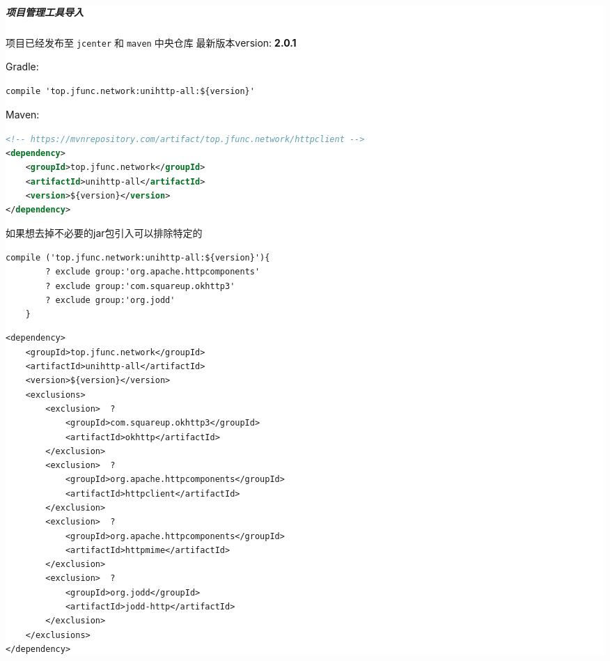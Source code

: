 
##### 项目管理工具导入 

项目已经发布至 `jcenter` 和 `maven` 中央仓库 最新版本version: **2.0.1**

Gradle:

```dsl
compile 'top.jfunc.network:unihttp-all:${version}'
```

Maven:

```xml
<!-- https://mvnrepository.com/artifact/top.jfunc.network/httpclient -->
<dependency>
    <groupId>top.jfunc.network</groupId>
    <artifactId>unihttp-all</artifactId>
    <version>${version}</version>
</dependency>
```

如果想去掉不必要的jar包引入可以排除特定的 

```
compile ('top.jfunc.network:unihttp-all:${version}'){
        ? exclude group:'org.apache.httpcomponents'
        ? exclude group:'com.squareup.okhttp3'
        ? exclude group:'org.jodd'
    }
```
```
<dependency>
    <groupId>top.jfunc.network</groupId>
    <artifactId>unihttp-all</artifactId>
    <version>${version}</version>
    <exclusions>  
        <exclusion>  ?
            <groupId>com.squareup.okhttp3</groupId>  
            <artifactId>okhttp</artifactId>  
        </exclusion>  
        <exclusion>  ?
            <groupId>org.apache.httpcomponents</groupId>  
            <artifactId>httpclient</artifactId>  
        </exclusion>  
        <exclusion>  ?
            <groupId>org.apache.httpcomponents</groupId>  
            <artifactId>httpmime</artifactId>  
        </exclusion> 
        <exclusion>  ?
            <groupId>org.jodd</groupId>  
            <artifactId>jodd-http</artifactId>  
        </exclusion>   
    </exclusions>  
</dependency>
```
